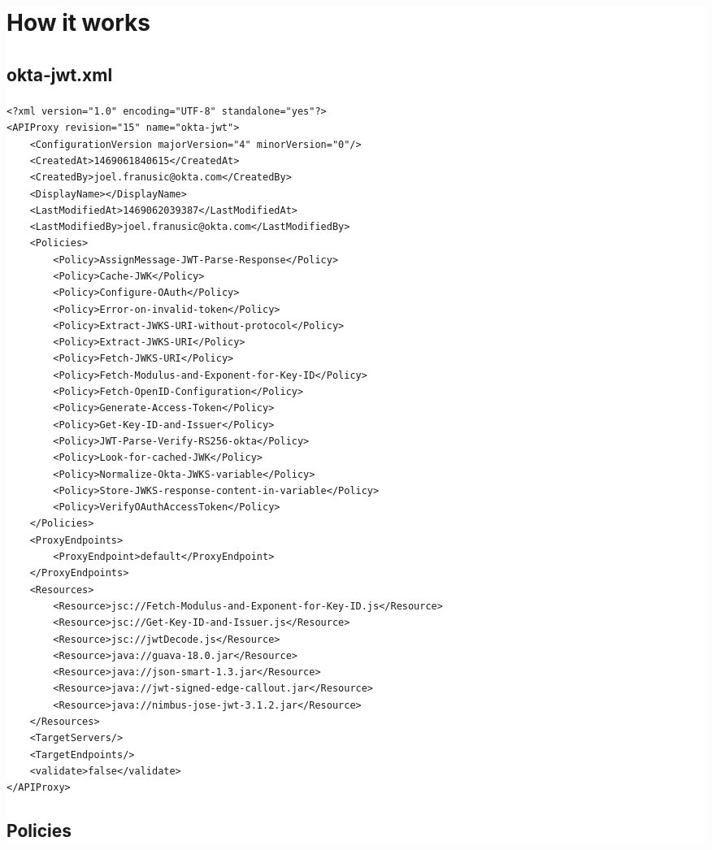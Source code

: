 # How it works

## okta-jwt.xml

    <?xml version="1.0" encoding="UTF-8" standalone="yes"?>
    <APIProxy revision="15" name="okta-jwt">
        <ConfigurationVersion majorVersion="4" minorVersion="0"/>
        <CreatedAt>1469061840615</CreatedAt>
        <CreatedBy>joel.franusic@okta.com</CreatedBy>
        <DisplayName></DisplayName>
        <LastModifiedAt>1469062039387</LastModifiedAt>
        <LastModifiedBy>joel.franusic@okta.com</LastModifiedBy>
        <Policies>
            <Policy>AssignMessage-JWT-Parse-Response</Policy>
            <Policy>Cache-JWK</Policy>
            <Policy>Configure-OAuth</Policy>
            <Policy>Error-on-invalid-token</Policy>
            <Policy>Extract-JWKS-URI-without-protocol</Policy>
            <Policy>Extract-JWKS-URI</Policy>
            <Policy>Fetch-JWKS-URI</Policy>
            <Policy>Fetch-Modulus-and-Exponent-for-Key-ID</Policy>
            <Policy>Fetch-OpenID-Configuration</Policy>
            <Policy>Generate-Access-Token</Policy>
            <Policy>Get-Key-ID-and-Issuer</Policy>
            <Policy>JWT-Parse-Verify-RS256-okta</Policy>
            <Policy>Look-for-cached-JWK</Policy>
            <Policy>Normalize-Okta-JWKS-variable</Policy>
            <Policy>Store-JWKS-response-content-in-variable</Policy>
            <Policy>VerifyOAuthAccessToken</Policy>
        </Policies>
        <ProxyEndpoints>
            <ProxyEndpoint>default</ProxyEndpoint>
        </ProxyEndpoints>
        <Resources>
            <Resource>jsc://Fetch-Modulus-and-Exponent-for-Key-ID.js</Resource>
            <Resource>jsc://Get-Key-ID-and-Issuer.js</Resource>
            <Resource>jsc://jwtDecode.js</Resource>
            <Resource>java://guava-18.0.jar</Resource>
            <Resource>java://json-smart-1.3.jar</Resource>
            <Resource>java://jwt-signed-edge-callout.jar</Resource>
            <Resource>java://nimbus-jose-jwt-3.1.2.jar</Resource>
        </Resources>
        <TargetServers/>
        <TargetEndpoints/>
        <validate>false</validate>
    </APIProxy>

## Policies
